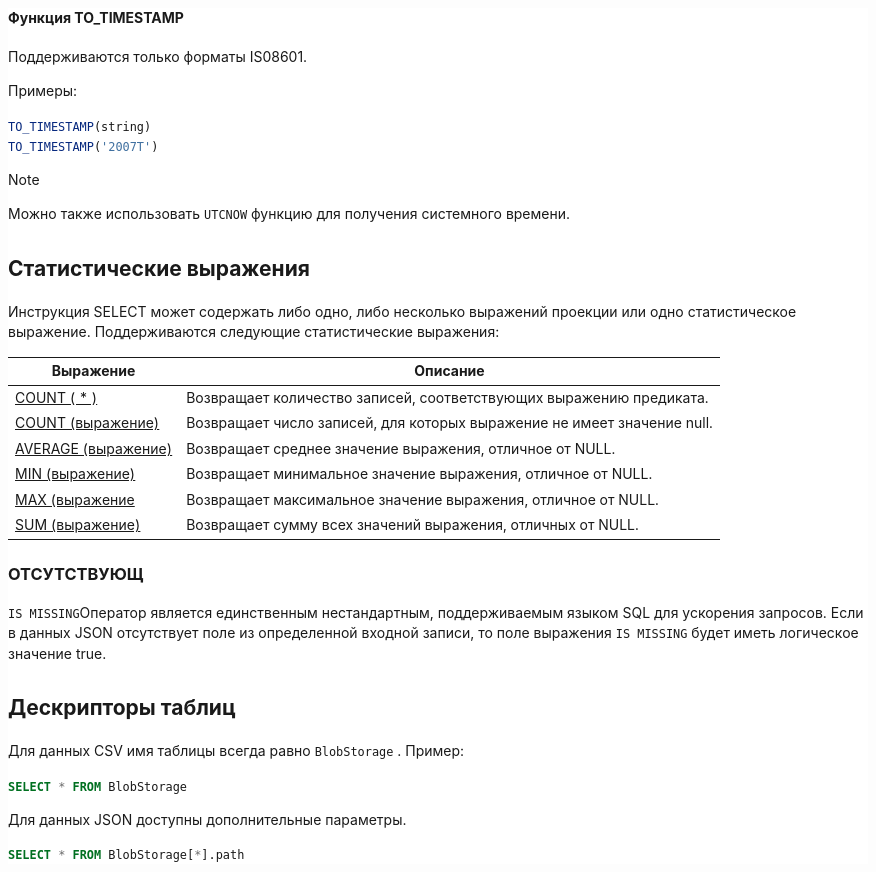#### <a name="to_timestamp-function"></a>Функция TO_TIMESTAMP

Поддерживаются только форматы IS08601.

Примеры:

```sql
TO_TIMESTAMP(string)
TO_TIMESTAMP('2007T')
```

> [!NOTE]
> Можно также использовать ``UTCNOW`` функцию для получения системного времени.


## <a name="aggregate-expressions"></a>Статистические выражения

Инструкция SELECT может содержать либо одно, либо несколько выражений проекции или одно статистическое выражение.  Поддерживаются следующие статистические выражения:

|Выражение|Описание|
|--|--|
|[COUNT ( \* )](https://docs.microsoft.com/sql/t-sql/functions/count-transact-sql)    |Возвращает количество записей, соответствующих выражению предиката.|
|[COUNT (выражение)](https://docs.microsoft.com/sql/t-sql/functions/count-transact-sql)    |Возвращает число записей, для которых выражение не имеет значение null.|
|[AVERAGE (выражение)](https://docs.microsoft.com/sql/t-sql/functions/avg-transact-sql)    |Возвращает среднее значение выражения, отличное от NULL.|
|[MIN (выражение)](https://docs.microsoft.com/sql/t-sql/functions/min-transact-sql)    |Возвращает минимальное значение выражения, отличное от NULL.|
|[MAX (выражение](https://docs.microsoft.com/sql/t-sql/functions/max-transact-sql)    |Возвращает максимальное значение выражения, отличное от NULL.|
|[SUM (выражение)](https://docs.microsoft.com/sql/t-sql/functions/sum-transact-sql)    |Возвращает сумму всех значений выражения, отличных от NULL.|

### <a name="missing"></a>ОТСУТСТВУЮЩ

``IS MISSING``Оператор является единственным нестандартным, поддерживаемым языком SQL для ускорения запросов.  Если в данных JSON отсутствует поле из определенной входной записи, то поле выражения ``IS MISSING`` будет иметь логическое значение true.

<a id="table-descriptors"></a>

## <a name="table-descriptors"></a>Дескрипторы таблиц

Для данных CSV имя таблицы всегда равно `BlobStorage` .  Пример:

```sql
SELECT * FROM BlobStorage
```

Для данных JSON доступны дополнительные параметры.

```sql
SELECT * FROM BlobStorage[*].path
```
